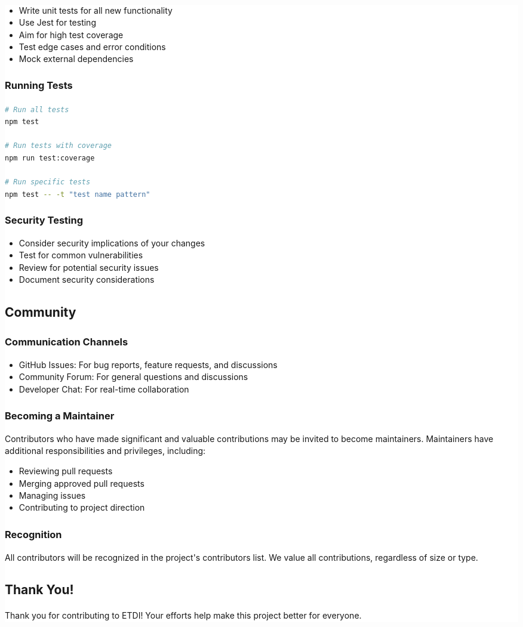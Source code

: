 - Write unit tests for all new functionality
- Use Jest for testing
- Aim for high test coverage
- Test edge cases and error conditions
- Mock external dependencies

### Running Tests

```bash
# Run all tests
npm test

# Run tests with coverage
npm run test:coverage

# Run specific tests
npm test -- -t "test name pattern"
```

### Security Testing

- Consider security implications of your changes
- Test for common vulnerabilities
- Review for potential security issues
- Document security considerations

## Community

### Communication Channels

- GitHub Issues: For bug reports, feature requests, and discussions
- Community Forum: For general questions and discussions
- Developer Chat: For real-time collaboration

### Becoming a Maintainer

Contributors who have made significant and valuable contributions may be invited to become maintainers. Maintainers have additional responsibilities and privileges, including:

- Reviewing pull requests
- Merging approved pull requests
- Managing issues
- Contributing to project direction

### Recognition

All contributors will be recognized in the project's contributors list. We value all contributions, regardless of size or type.

## Thank You!

Thank you for contributing to ETDI! Your efforts help make this project better for everyone. 